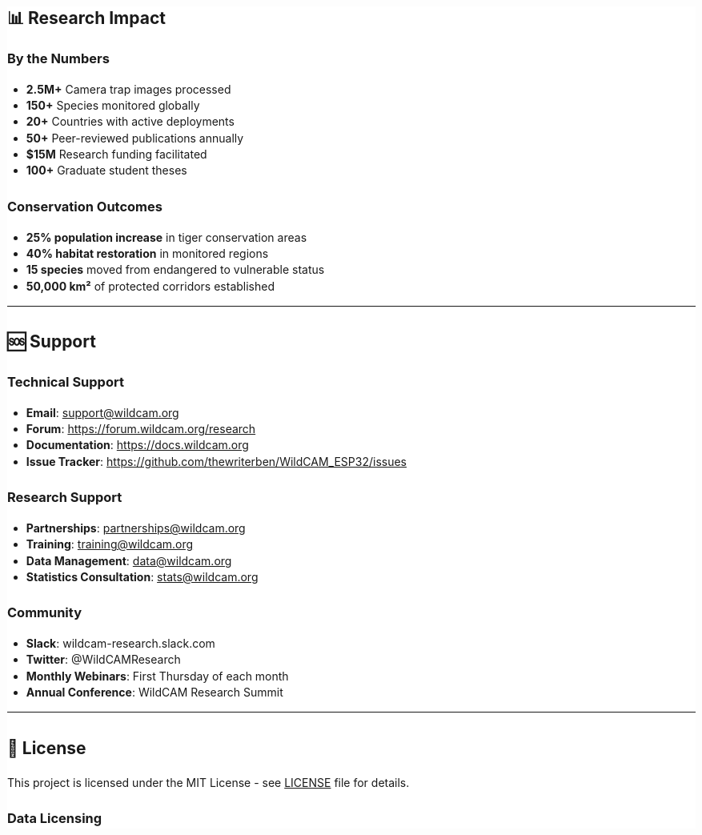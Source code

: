 
## 📊 Research Impact

### By the Numbers

- **2.5M+** Camera trap images processed
- **150+** Species monitored globally
- **20+** Countries with active deployments
- **50+** Peer-reviewed publications annually
- **$15M** Research funding facilitated
- **100+** Graduate student theses

### Conservation Outcomes

- **25% population increase** in tiger conservation areas
- **40% habitat restoration** in monitored regions
- **15 species** moved from endangered to vulnerable status
- **50,000 km²** of protected corridors established

---

## 🆘 Support

### Technical Support

- **Email**: support@wildcam.org
- **Forum**: https://forum.wildcam.org/research
- **Documentation**: https://docs.wildcam.org
- **Issue Tracker**: https://github.com/thewriterben/WildCAM_ESP32/issues

### Research Support

- **Partnerships**: partnerships@wildcam.org
- **Training**: training@wildcam.org
- **Data Management**: data@wildcam.org
- **Statistics Consultation**: stats@wildcam.org

### Community

- **Slack**: wildcam-research.slack.com
- **Twitter**: @WildCAMResearch
- **Monthly Webinars**: First Thursday of each month
- **Annual Conference**: WildCAM Research Summit

---

## 📜 License

This project is licensed under the MIT License - see [LICENSE](LICENSE) file for details.

### Data Licensing
